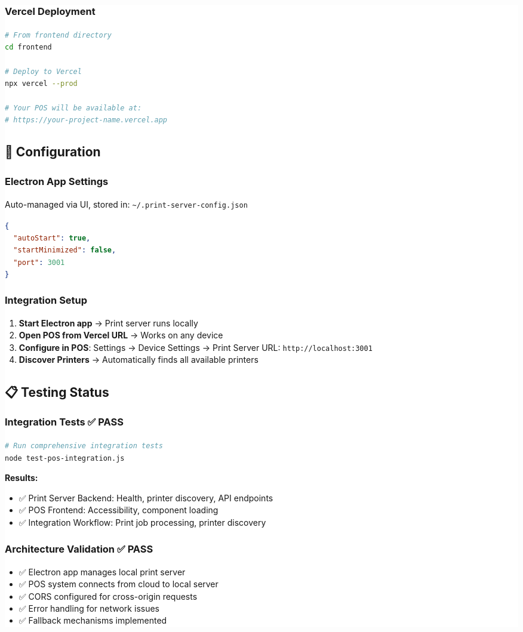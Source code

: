 ### Vercel Deployment
```bash
# From frontend directory
cd frontend

# Deploy to Vercel
npx vercel --prod

# Your POS will be available at:
# https://your-project-name.vercel.app
```

## 🔧 Configuration

### Electron App Settings
Auto-managed via UI, stored in: `~/.print-server-config.json`
```json
{
  "autoStart": true,
  "startMinimized": false,
  "port": 3001
}
```

### Integration Setup
1. **Start Electron app** → Print server runs locally
2. **Open POS from Vercel URL** → Works on any device
3. **Configure in POS**: Settings → Device Settings → Print Server URL: `http://localhost:3001`
4. **Discover Printers** → Automatically finds all available printers

## 📋 Testing Status

### Integration Tests ✅ PASS
```bash
# Run comprehensive integration tests
node test-pos-integration.js
```

**Results:**
- ✅ Print Server Backend: Health, printer discovery, API endpoints
- ✅ POS Frontend: Accessibility, component loading  
- ✅ Integration Workflow: Print job processing, printer discovery

### Architecture Validation ✅ PASS
- ✅ Electron app manages local print server
- ✅ POS system connects from cloud to local server
- ✅ CORS configured for cross-origin requests
- ✅ Error handling for network issues
- ✅ Fallback mechanisms implemented
